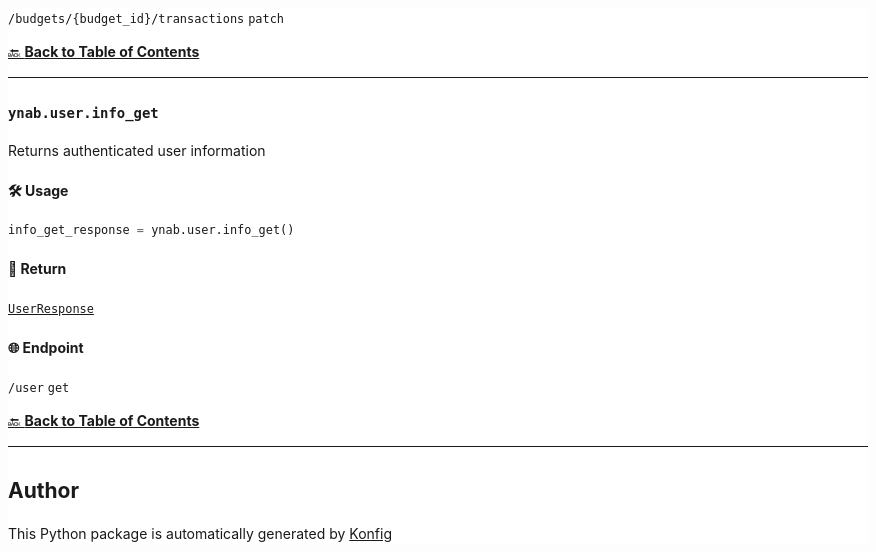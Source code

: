 `/budgets/{budget_id}/transactions` `patch`

[🔙 **Back to Table of Contents**](#table-of-contents)

---

### `ynab.user.info_get`<a id="ynabuserinfo_get"></a>

Returns authenticated user information

#### 🛠️ Usage<a id="🛠️-usage"></a>

```python
info_get_response = ynab.user.info_get()
```

#### 🔄 Return<a id="🔄-return"></a>

[`UserResponse`](./ynab_python_sdk/pydantic/user_response.py)

#### 🌐 Endpoint<a id="🌐-endpoint"></a>

`/user` `get`

[🔙 **Back to Table of Contents**](#table-of-contents)

---


## Author<a id="author"></a>
This Python package is automatically generated by [Konfig](https://konfigthis.com)
